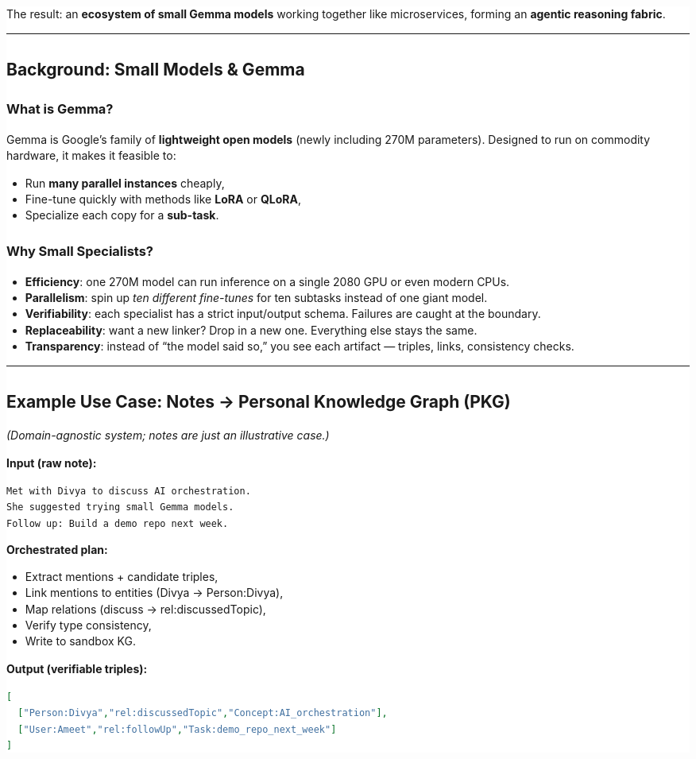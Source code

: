 The result: an **ecosystem of small Gemma models** working together like microservices, forming an **agentic reasoning fabric**.

---

## Background: Small Models & Gemma

### What is Gemma?

Gemma is Google’s family of **lightweight open models** (newly including 270M parameters). Designed to run on commodity hardware, it makes it feasible to:

- Run **many parallel instances** cheaply,
- Fine-tune quickly with methods like **LoRA** or **QLoRA**,
- Specialize each copy for a **sub-task**.

### Why Small Specialists?

- **Efficiency**: one 270M model can run inference on a single 2080 GPU or even modern CPUs.
- **Parallelism**: spin up *ten different fine-tunes* for ten subtasks instead of one giant model.
- **Verifiability**: each specialist has a strict input/output schema. Failures are caught at the boundary.
- **Replaceability**: want a new linker? Drop in a new one. Everything else stays the same.
- **Transparency**: instead of “the model said so,” you see each artifact — triples, links, consistency checks.

---

## Example Use Case: Notes → Personal Knowledge Graph (PKG)

*(Domain-agnostic system; notes are just an illustrative case.)*

**Input (raw note):**

```
Met with Divya to discuss AI orchestration.
She suggested trying small Gemma models.
Follow up: Build a demo repo next week.
```

**Orchestrated plan:**

- Extract mentions + candidate triples,
- Link mentions to entities (Divya → Person:Divya),
- Map relations (discuss → rel:discussedTopic),
- Verify type consistency,
- Write to sandbox KG.

**Output (verifiable triples):**

```json
[
  ["Person:Divya","rel:discussedTopic","Concept:AI_orchestration"],
  ["User:Ameet","rel:followUp","Task:demo_repo_next_week"]
]
```
